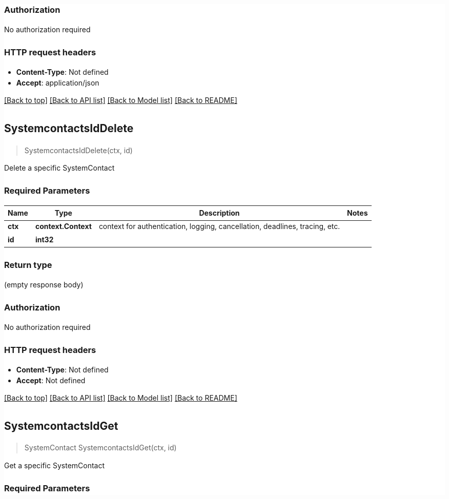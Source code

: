 ### Authorization

No authorization required

### HTTP request headers

- **Content-Type**: Not defined
- **Accept**: application/json

[[Back to top]](#) [[Back to API list]](../README.md#documentation-for-api-endpoints)
[[Back to Model list]](../README.md#documentation-for-models)
[[Back to README]](../README.md)


## SystemcontactsIdDelete

> SystemcontactsIdDelete(ctx, id)

Delete a specific SystemContact

### Required Parameters


Name | Type | Description  | Notes
------------- | ------------- | ------------- | -------------
**ctx** | **context.Context** | context for authentication, logging, cancellation, deadlines, tracing, etc.
**id** | **int32**|  | 

### Return type

 (empty response body)

### Authorization

No authorization required

### HTTP request headers

- **Content-Type**: Not defined
- **Accept**: Not defined

[[Back to top]](#) [[Back to API list]](../README.md#documentation-for-api-endpoints)
[[Back to Model list]](../README.md#documentation-for-models)
[[Back to README]](../README.md)


## SystemcontactsIdGet

> SystemContact SystemcontactsIdGet(ctx, id)

Get a specific SystemContact

### Required Parameters
